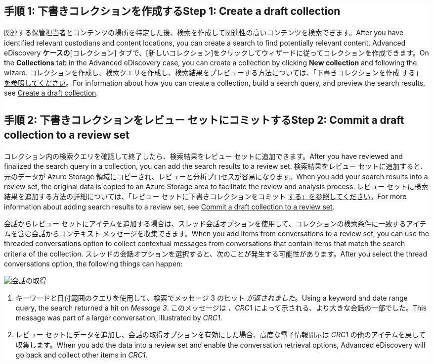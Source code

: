 ## <a name="step-1-create-a-draft-collection"></a><span data-ttu-id="6203d-127">手順 1: 下書きコレクションを作成する</span><span class="sxs-lookup"><span data-stu-id="6203d-127">Step 1: Create a draft collection</span></span>

<span data-ttu-id="6203d-128">関連する保管担当者とコンテンツの場所を特定した後、検索を作成して関連性の高いコンテンツを検索できます。</span><span class="sxs-lookup"><span data-stu-id="6203d-128">After you have identified relevant custodians and content locations, you can create a search to find potentially relevant content.</span></span> <span data-ttu-id="6203d-129">Advanced eDiscovery **ケースの**[コレクション] タブで、[新しいコレクション]をクリックしてウィザードに従ってコレクションを作成できます。</span><span class="sxs-lookup"><span data-stu-id="6203d-129">On the **Collections** tab in the Advanced eDiscovery case, you can create a collection by clicking **New collection** and following the wizard.</span></span> <span data-ttu-id="6203d-130">コレクションを作成し、検索クエリを作成し、検索結果をプレビューする方法については、「下書きコレクションを作成 [する」を参照してください](create-draft-collection.md)。</span><span class="sxs-lookup"><span data-stu-id="6203d-130">For information about how you can create a collection, build a search query, and preview the search results, see [Create a draft collection](create-draft-collection.md).</span></span>

## <a name="step-2-commit-a-draft-collection-to-a-review-set"></a><span data-ttu-id="6203d-131">手順 2: 下書きコレクションをレビュー セットにコミットする</span><span class="sxs-lookup"><span data-stu-id="6203d-131">Step 2: Commit a draft collection to a review set</span></span>

<span data-ttu-id="6203d-132">コレクション内の検索クエリを確認して終了したら、検索結果をレビュー セットに追加できます。</span><span class="sxs-lookup"><span data-stu-id="6203d-132">After you have reviewed and finalized the search query in a collection, you can add the search results to a review set.</span></span> <span data-ttu-id="6203d-133">検索結果をレビュー セットに追加すると、元のデータが Azure Storage 領域にコピーされ、レビューと分析プロセスが容易になります。</span><span class="sxs-lookup"><span data-stu-id="6203d-133">When you add your search results into a review set, the original data is copied to an Azure Storage area to facilitate the review and analysis process.</span></span> <span data-ttu-id="6203d-134">レビュー セットに検索結果を追加する方法の詳細については、「レビュー セットに下書きコレクションをコミット [する」を参照してください](commit-draft-collection.md)。</span><span class="sxs-lookup"><span data-stu-id="6203d-134">For more information about adding search results to a review set, see [Commit a draft collection to a review set](commit-draft-collection.md).</span></span>

<span data-ttu-id="6203d-135">会話からレビュー セットにアイテムを追加する場合は、スレッド会話オプションを使用して、コレクションの検索条件に一致するアイテムを含む会話からコンテキスト メッセージを収集できます。</span><span class="sxs-lookup"><span data-stu-id="6203d-135">When you add items from conversations to a review set, you can use the threaded conversations option to collect contextual messages from conversations that contain items that match the search criteria of the collection.</span></span> <span data-ttu-id="6203d-136">スレッドの会話オプションを選択すると、次のことが発生する可能性があります。</span><span class="sxs-lookup"><span data-stu-id="6203d-136">After you select the thread conversations option, the following things can happen:</span></span>

  ![会話の取得](../media/messagesandconversations.png)
  
1. <span data-ttu-id="6203d-138">キーワードと日付範囲のクエリを使用して、検索でメッセージ 3 のヒット *が返されました*。</span><span class="sxs-lookup"><span data-stu-id="6203d-138">Using a keyword and date range query, the search returned a hit on *Message 3*.</span></span> <span data-ttu-id="6203d-139">このメッセージは *、CRC1* によって示される、より大きな会話の一部でした。</span><span class="sxs-lookup"><span data-stu-id="6203d-139">This message was part of a larger conversation, illustrated by *CRC1*.</span></span>
  
2. <span data-ttu-id="6203d-140">レビュー セットにデータを追加し、会話の取得オプションを有効にした場合、高度な電子情報開示は *CRC1* の他のアイテムを戻して収集します。</span><span class="sxs-lookup"><span data-stu-id="6203d-140">When you add the data into a review set and enable the conversation retrieval options, Advanced eDiscovery will go back and collect other items in *CRC1*.</span></span>
  